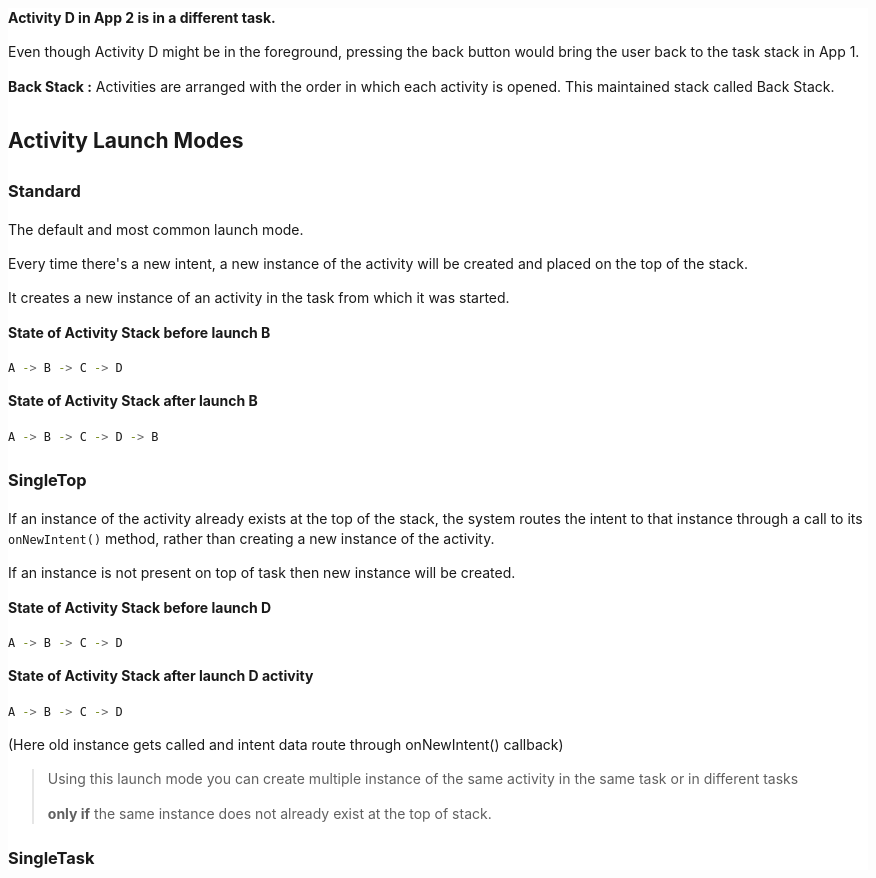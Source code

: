 **Activity D in App 2 is in a different task.**

Even though Activity D might be in the foreground, pressing the back button would bring the user back to the task stack in App 1.

**Back Stack :** Activities are arranged with the order in which each activity is opened. This maintained stack called Back Stack.

## Activity Launch Modes

### Standard

The default and most common launch mode.

Every time there's a new intent, a new instance of the activity will be created and placed on the top of the stack.

It creates a new instance of an activity in the task from which it was started.

**State of Activity Stack before launch B**

```sh
A -> B -> C -> D
```

**State of Activity Stack after launch B**

```sh
A -> B -> C -> D -> B
```

### SingleTop

If an instance of the activity already exists at the top of the stack, the system routes the intent to that instance through a call to its `onNewIntent()` method, rather than creating a new instance of the activity.

If an instance is not present on top of task then new instance will be created.

**State of Activity Stack before launch D**

```sh
A -> B -> C -> D
```

**State of Activity Stack after launch D activity**

```sh
A -> B -> C -> D
```

(Here old instance gets called and intent data route through onNewIntent() callback)

> Using this launch mode you can create multiple instance of the same activity in the same task or in different tasks
>
> **only if** the same instance does not already exist at the top of stack.

### SingleTask

